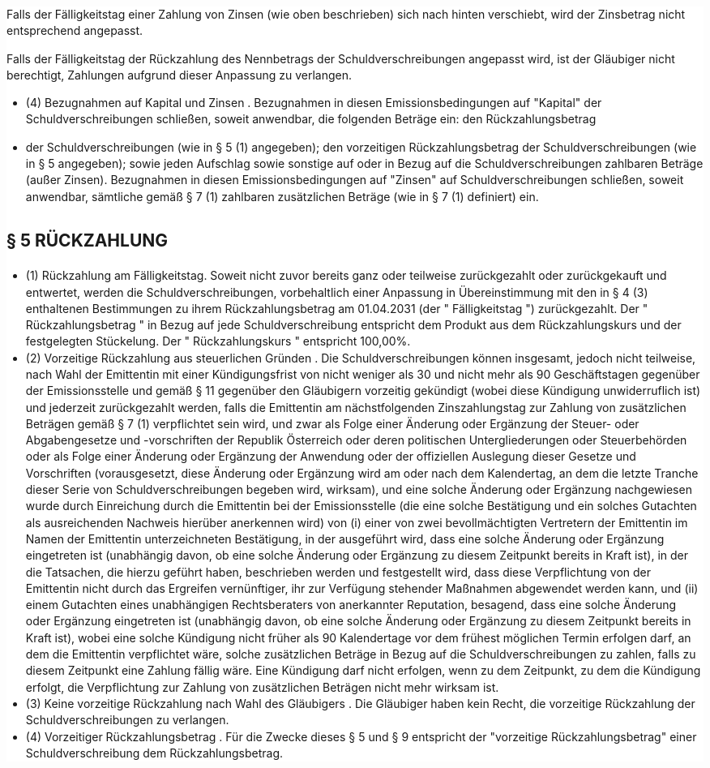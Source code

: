 Falls der Fälligkeitstag einer Zahlung von Zinsen (wie oben beschrieben) sich nach hinten verschiebt, wird der Zinsbetrag nicht entsprechend angepasst.

Falls der Fälligkeitstag der Rückzahlung des Nennbetrags der Schuldverschreibungen angepasst wird, ist der Gläubiger nicht berechtigt, Zahlungen aufgrund dieser Anpassung zu verlangen.

- (4) Bezugnahmen auf Kapital und Zinsen . Bezugnahmen in diesen Emissionsbedingungen auf "Kapital" der Schuldverschreibungen schließen, soweit anwendbar, die folgenden Beträge ein: den Rückzahlungsbetrag

- der Schuldverschreibungen (wie in § 5 (1) angegeben); den vorzeitigen Rückzahlungsbetrag der Schuldverschreibungen (wie in § 5 angegeben); sowie jeden Aufschlag sowie sonstige auf oder in Bezug auf die Schuldverschreibungen zahlbaren Beträge (außer Zinsen). Bezugnahmen in diesen Emissionsbedingungen  auf  "Zinsen"  auf  Schuldverschreibungen  schließen,  soweit  anwendbar,  sämtliche gemäß § 7 (1) zahlbaren zusätzlichen Beträge (wie in § 7 (1) definiert) ein.

## § 5 RÜCKZAHLUNG

- (1) Rückzahlung  am  Fälligkeitstag. Soweit  nicht  zuvor  bereits  ganz  oder  teilweise  zurückgezahlt  oder zurückgekauft und  entwertet, werden  die  Schuldverschreibungen,  vorbehaltlich einer Anpassung  in Übereinstimmung  mit  den  in  § 4 (3) enthaltenen Bestimmungen  zu  ihrem  Rückzahlungsbetrag  am 01.04.2031 (der " Fälligkeitstag ") zurückgezahlt. Der " Rückzahlungsbetrag " in Bezug auf jede Schuldverschreibung entspricht dem Produkt aus dem Rückzahlungskurs und der festgelegten Stückelung. Der " Rückzahlungskurs " entspricht 100,00%.
- (2) Vorzeitige  Rückzahlung  aus  steuerlichen  Gründen .    Die  Schuldverschreibungen  können  insgesamt, jedoch nicht teilweise, nach Wahl der Emittentin mit einer Kündigungsfrist von nicht weniger als 30 und nicht mehr als 90 Geschäftstagen gegenüber der Emissionsstelle und gemäß § 11 gegenüber den Gläubigern vorzeitig gekündigt (wobei diese Kündigung unwiderruflich ist) und jederzeit zurückgezahlt werden, falls die Emittentin  am  nächstfolgenden  Zinszahlungstag  zur  Zahlung  von  zusätzlichen  Beträgen  gemäß  § 7 (1) verpflichtet sein wird, und zwar als Folge einer Änderung oder Ergänzung der Steuer- oder Abgabengesetze und -vorschriften der Republik Österreich oder deren politischen Untergliederungen oder Steuerbehörden oder  als  Folge  einer  Änderung  oder  Ergänzung  der  Anwendung  oder  der  offiziellen  Auslegung  dieser Gesetze  und  Vorschriften  (vorausgesetzt,  diese  Änderung  oder  Ergänzung  wird  am  oder  nach  dem Kalendertag, an dem die letzte Tranche dieser Serie von Schuldverschreibungen begeben wird, wirksam), und eine solche Änderung oder Ergänzung nachgewiesen wurde durch Einreichung durch die Emittentin bei der Emissionsstelle (die eine solche Bestätigung und ein solches Gutachten als ausreichenden Nachweis hierüber anerkennen wird) von (i) einer von zwei bevollmächtigten Vertretern der Emittentin im Namen der Emittentin unterzeichneten Bestätigung, in der ausgeführt wird, dass eine solche Änderung oder Ergänzung eingetreten ist (unabhängig davon, ob eine solche Änderung oder Ergänzung zu diesem Zeitpunkt bereits in Kraft ist),  in  der  die  Tatsachen, die hierzu geführt haben, beschrieben werden und festgestellt wird, dass diese Verpflichtung von der Emittentin nicht durch das Ergreifen vernünftiger, ihr zur Verfügung stehender Maßnahmen abgewendet werden kann, und (ii) einem Gutachten eines unabhängigen Rechtsberaters von anerkannter Reputation, besagend, dass eine solche Änderung oder Ergänzung eingetreten ist (unabhängig davon, ob eine solche Änderung oder Ergänzung zu diesem Zeitpunkt bereits in Kraft ist), wobei eine solche Kündigung nicht früher als 90 Kalendertage vor dem frühest möglichen Termin erfolgen darf, an dem die Emittentin  verpflichtet  wäre,  solche  zusätzlichen  Beträge  in  Bezug  auf  die  Schuldverschreibungen  zu zahlen, falls zu diesem Zeitpunkt eine Zahlung fällig wäre. Eine Kündigung darf nicht erfolgen, wenn zu dem Zeitpunkt,  zu  dem  die  Kündigung  erfolgt,  die  Verpflichtung  zur  Zahlung  von  zusätzlichen  Beträgen  nicht mehr wirksam ist.
- (3) Keine vorzeitige Rückzahlung nach Wahl des Gläubigers . Die Gläubiger haben kein Recht, die vorzeitige Rückzahlung der Schuldverschreibungen zu verlangen.
- (4) Vorzeitiger  Rückzahlungsbetrag . Für  die  Zwecke  dieses  § 5  und  §  9  entspricht  der "vorzeitige Rückzahlungsbetrag" einer Schuldverschreibung dem Rückzahlungsbetrag.
